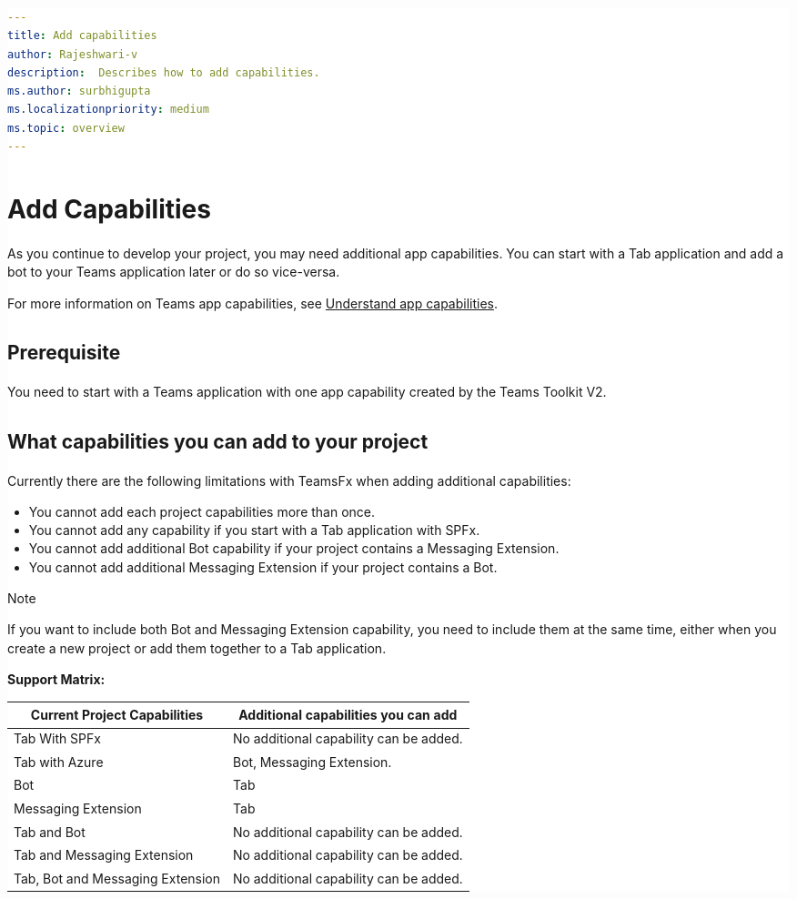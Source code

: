 ```yaml
---
title: Add capabilities
author: Rajeshwari-v
description:  Describes how to add capabilities.
ms.author: surbhigupta
ms.localizationpriority: medium
ms.topic: overview
---
```


# Add Capabilities

As you continue to develop your project, you may need additional app capabilities. You can start with a Tab application and add a bot to your Teams application later or do so vice-versa.

For more information on Teams app capabilities, see [Understand app capabilities](~/concepts/capabilities-overview.md#app-capabilities).

## Prerequisite

You need to start with a Teams application with one app capability created by the Teams Toolkit V2. 

## What capabilities you can add to your project

Currently there are the following limitations with TeamsFx when adding additional capabilities:
* You cannot add each project capabilities more than once.
* You cannot add any capability if you start with a Tab application with SPFx.
* You cannot add additional Bot capability if your project contains a Messaging Extension.
* You cannot add additional Messaging Extension if your project contains a Bot.

> [!NOTE]
> If you want to include both Bot and Messaging Extension capability, you need to include them at the same time, either when you create a new project or add them together to a Tab application.

**Support Matrix:**

|Current Project Capabilities|	Additional capabilities you can add|
|--------------------|--------------------|
|Tab With SPFx|	No additional capability can be added.|
|Tab with Azure|	Bot, Messaging Extension.|
|Bot|	Tab|
|Messaging Extension|	Tab|
|Tab and Bot|	No additional capability can be added.|
|Tab and Messaging Extension|	No additional capability can be added.|
|Tab, Bot and Messaging Extension|	No additional capability can be added.|
